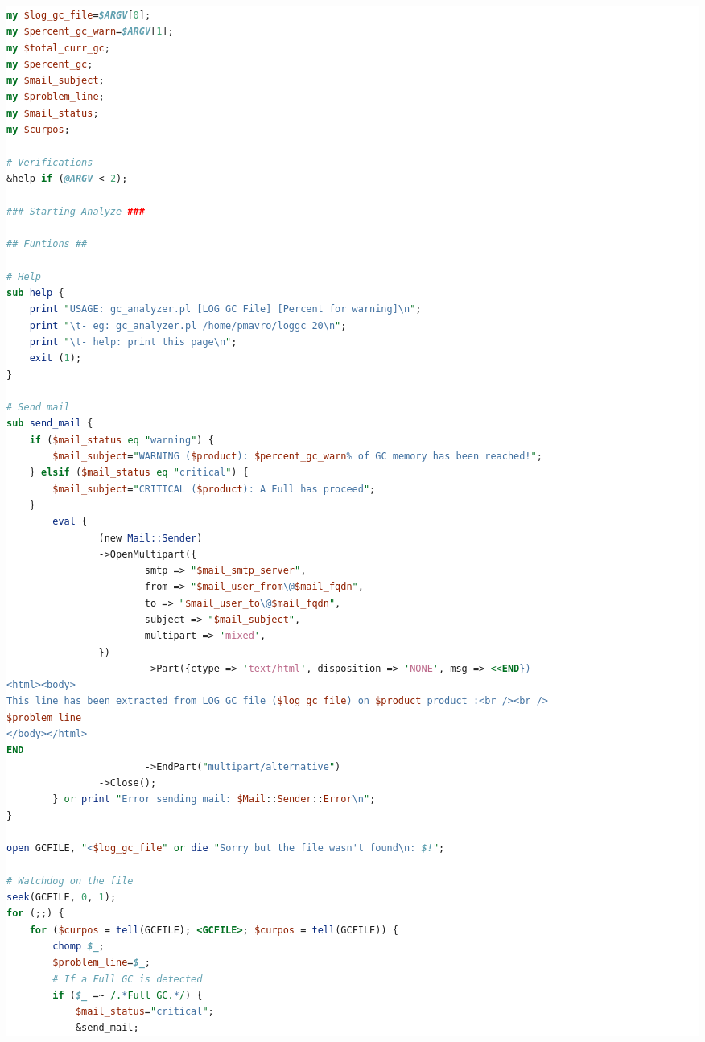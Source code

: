 ```perl
my $log_gc_file=$ARGV[0];
my $percent_gc_warn=$ARGV[1];
my $total_curr_gc;
my $percent_gc;
my $mail_subject;
my $problem_line;
my $mail_status;
my $curpos;

# Verifications
&help if (@ARGV < 2);

### Starting Analyze ###

## Funtions ##

# Help
sub help {
    print "USAGE: gc_analyzer.pl [LOG GC File] [Percent for warning]\n";
    print "\t- eg: gc_analyzer.pl /home/pmavro/loggc 20\n";
    print "\t- help: print this page\n";
    exit (1);
}

# Send mail
sub send_mail {
    if ($mail_status eq "warning") {
        $mail_subject="WARNING ($product): $percent_gc_warn% of GC memory has been reached!";
    } elsif ($mail_status eq "critical") {
        $mail_subject="CRITICAL ($product): A Full has proceed";
    }
        eval {
                (new Mail::Sender)
                ->OpenMultipart({
                        smtp => "$mail_smtp_server",
                        from => "$mail_user_from\@$mail_fqdn",
                        to => "$mail_user_to\@$mail_fqdn",
                        subject => "$mail_subject",
                        multipart => 'mixed',
                })
                        ->Part({ctype => 'text/html', disposition => 'NONE', msg => <<END})
<html><body>
This line has been extracted from LOG GC file ($log_gc_file) on $product product :<br /><br />
$problem_line
</body></html>
END
                        ->EndPart("multipart/alternative")
                ->Close();
        } or print "Error sending mail: $Mail::Sender::Error\n";
}

open GCFILE, "<$log_gc_file" or die "Sorry but the file wasn't found\n: $!";

# Watchdog on the file
seek(GCFILE, 0, 1);
for (;;) {
    for ($curpos = tell(GCFILE); <GCFILE>; $curpos = tell(GCFILE)) {
        chomp $_;
        $problem_line=$_;
        # If a Full GC is detected
        if ($_ =~ /.*Full GC.*/) {
            $mail_status="critical";
            &send_mail;
```